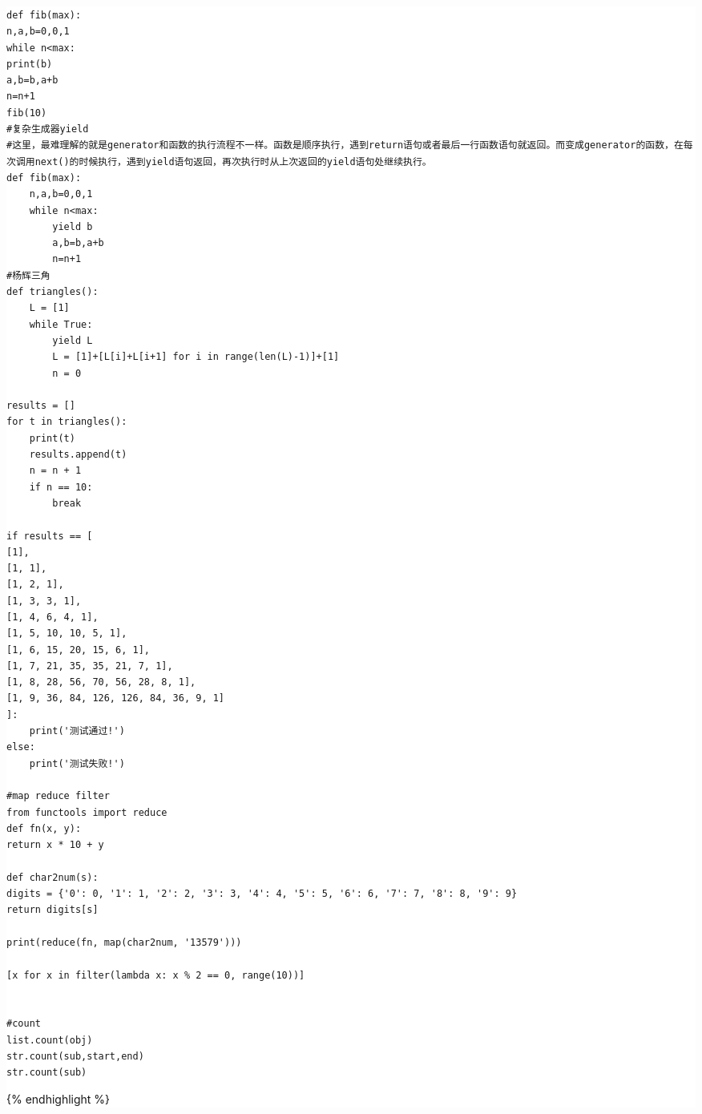     def fib(max):
    n,a,b=0,0,1
    while n<max:
    print(b)
    a,b=b,a+b
    n=n+1
    fib(10)
    #复杂生成器yield
    #这里，最难理解的就是generator和函数的执行流程不一样。函数是顺序执行，遇到return语句或者最后一行函数语句就返回。而变成generator的函数，在每次调用next()的时候执行，遇到yield语句返回，再次执行时从上次返回的yield语句处继续执行。
    def fib(max):
    	n,a,b=0,0,1
    	while n<max:
    		yield b
    		a,b=b,a+b
    		n=n+1
    #杨辉三角
    def triangles():
    	L = [1]
    	while True:
    		yield L
    		L = [1]+[L[i]+L[i+1] for i in range(len(L)-1)]+[1]
    		n = 0
    
	results = []
    for t in triangles():
    	print(t)
    	results.append(t)
    	n = n + 1
    	if n == 10:
    		break
    
	if results == [
    [1],
    [1, 1],
    [1, 2, 1],
    [1, 3, 3, 1],
    [1, 4, 6, 4, 1],
    [1, 5, 10, 10, 5, 1],
    [1, 6, 15, 20, 15, 6, 1],
    [1, 7, 21, 35, 35, 21, 7, 1],
    [1, 8, 28, 56, 70, 56, 28, 8, 1],
    [1, 9, 36, 84, 126, 126, 84, 36, 9, 1]
    ]:
    	print('测试通过!')
    else:
    	print('测试失败!')
    
    #map reduce filter
    from functools import reduce
    def fn(x, y):
    return x * 10 + y
    
    def char2num(s):
    digits = {'0': 0, '1': 1, '2': 2, '3': 3, '4': 4, '5': 5, '6': 6, '7': 7, '8': 8, '9': 9}
    return digits[s]
    
    print(reduce(fn, map(char2num, '13579')))
	
	[x for x in filter(lambda x: x % 2 == 0, range(10))] 
	

	#count
	list.count(obj)
	str.count(sub,start,end)
	str.count(sub)

{% endhighlight %}